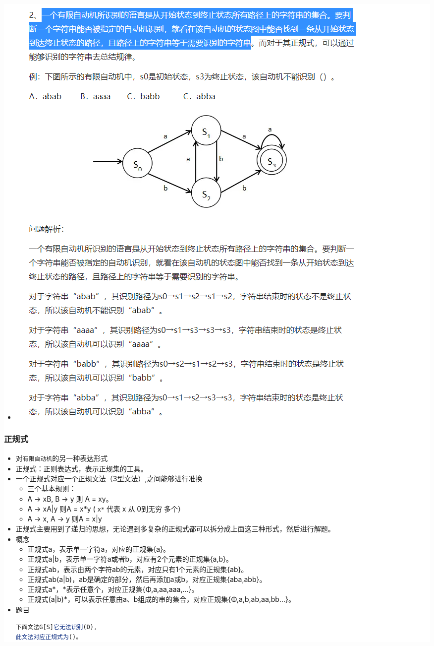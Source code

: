 - ![软考_有限自动机](../assets/软考_有限自动机.png)
### 正规式
- 对`有限自动机`的另一种表达形式
- 正规式：正则表达式，表示正规集的工具。
- 一个正规式对应一个正规文法（3型文法）,之间能够进行准换
  * 三个基本规则：
  * A → xB, B → y  则 A = xy。
  * A → xA|y  则A = x*y  ( `x*` 代表 x 从 0到无穷 多个）
  * A → x, A → y 则A = x|y
- 正规式主要用到了递归的思想，无论遇到多复杂的正规式都可以拆分成上面这三种形式，然后进行解题。
- 概念
  * 正规式a，表示单一字符a，对应的正规集{a}。
  * 正规式a|b，表示单一字符a或者b，对应有2个元素的正规集{a,b}。
  * 正规式ab，表示由两个字符ab的元素，对应只有1个元素的正规集{ab}。
  * 正规式ab(a|b)，ab是确定的部分，然后再添加a或b，对应正规集{aba,abb}。
  * 正规式a*，*表示任意个，对应正规集{Φ,a,aa,aaa,...}。
  * 正规式(a|b)*，可以表示任意由a、b组成的串的集合，对应正规集{Φ,a,b,ab,aa,bb...}。
- 题目
  ```js
  下面文法G[S]它无法识别(D),
  此文法对应正规式为()。 
  ```